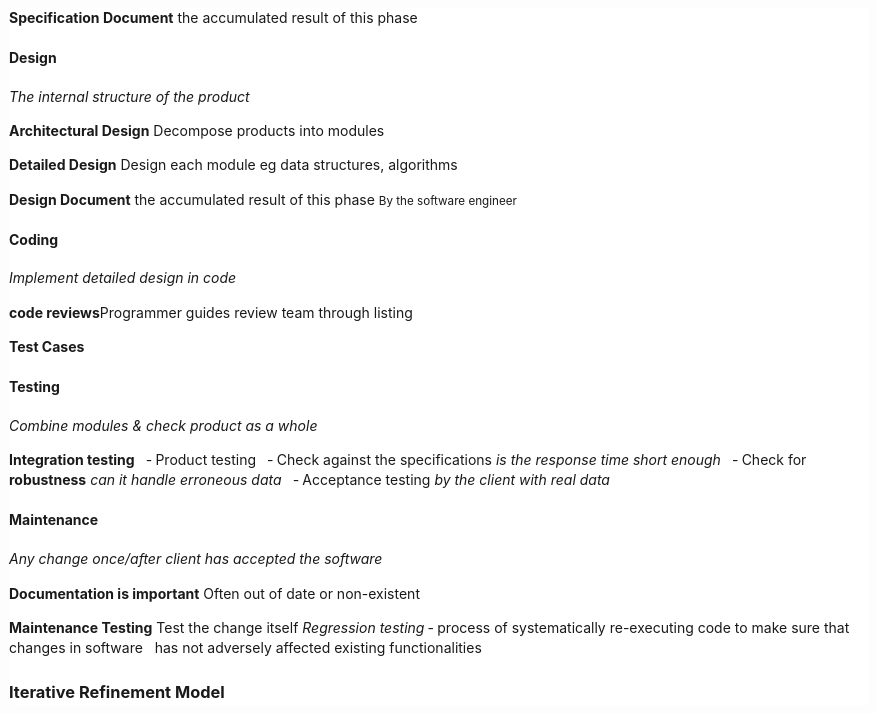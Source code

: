 <b>Specification Document</b> the accumulated result of this phase
</div>

<div class="text-red-500">

#### <span class="text-red-500 text-xl">Design</span>

<i>The internal structure of the product</i>

<b>Architectural Design</b> Decompose products into modules

<b>Detailed Design</b> Design each module eg data structures, algorithms

<b>Design Document</b> the accumulated result of this phase
<small>By the software engineer</small>
</div>


<div class="text-blue-900 bg-blue-400 bg-opacity-70 p-2 rounded-lg">

#### <span class="text-blue-900 text text-xl">Coding</span>

<i>Implement detailed design in code</i>

<b>code reviews</b>Programmer guides review team through listing 

<b>Test Cases</b>
</div>

<div class="text-blue-300">

#### <span class="text-blue-300 text-xl">Testing</span>

<i>Combine modules & check product as a whole</i>

<b>Integration testing</b>
&nbsp;&nbsp;&dash; Product testing
&nbsp;&nbsp;&dash; Check against the specifications <i>is the response time short enough</i>
&nbsp;&nbsp;&dash; Check for <b>robustness</b> <i>can it handle erroneous data</i>
&nbsp;&nbsp;&dash; Acceptance testing <i>by the client with real data</i>
</div>

<div class="text-indigo-500">

#### <span class="text-indigo-500 text-xl">Maintenance</span>

<i>Any change once/after client has accepted the software</i>

<b>Documentation is important</b> Often out of date or non-existent

<b>Maintenance Testing</b>
Test the change itself
<i>Regression testing</i>
&dash; process of systematically re-executing code to make sure that changes in software
&nbsp; has not adversely affected existing functionalities
</div>

### Iterative Refinement Model
